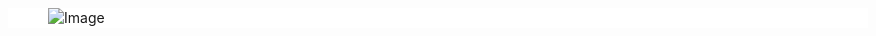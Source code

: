 <figure class = "portrait">
	<img src="{{"/assets/images/2018/07/IMG_2092-2.jpg" | prepend: site.baseurl | prepend: site.url }}" alt="Image" />
	<figcaption></figcaption>
</figure>


